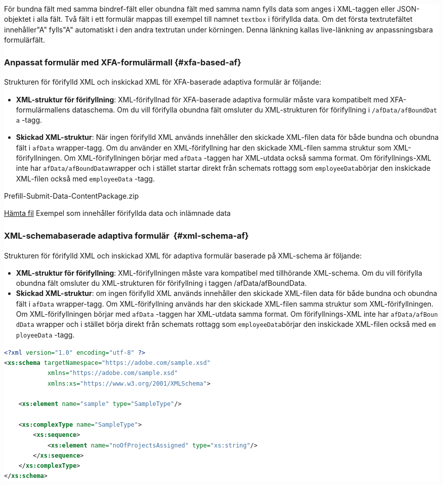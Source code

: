 För bundna fält med samma bindref-fält eller obundna fält med samma namn fylls data som anges i XML-taggen eller JSON-objektet i alla fält. Två fält i ett formulär mappas till exempel till namnet `textbox` i förifyllda data. Om det första textrutefältet innehåller&quot;A&quot; fylls&quot;A&quot; automatiskt i den andra textrutan under körningen. Denna länkning kallas live-länkning av anpassningsbara formulärfält.

### Anpassat formulär med XFA-formulärmall {#xfa-based-af}

Strukturen för förifylld XML och inskickad XML för XFA-baserade adaptiva formulär är följande:

* **XML-struktur för förifyllning**: XML-förifyllnad för XFA-baserade adaptiva formulär måste vara kompatibelt med XFA-formulärmallens dataschema. Om du vill förifylla obundna fält omsluter du XML-strukturen för förifyllning i `/afData/afBoundData` -tagg.

* **Skickad XML-struktur**: När ingen förifylld XML används innehåller den skickade XML-filen data för både bundna och obundna fält i `afData` wrapper-tagg. Om du använder en XML-förifyllning har den skickade XML-filen samma struktur som XML-förifyllningen. Om XML-förifyllningen börjar med `afData` -taggen har XML-utdata också samma format. Om förifyllnings-XML inte har `afData/afBoundData`wrapper och i stället startar direkt från schemats rottagg som `employeeData`börjar den inskickade XML-filen också med `employeeData` -tagg.

Prefill-Submit-Data-ContentPackage.zip

[Hämta fil](assets/prefill-submit-data-contentpackage.zip)
Exempel som innehåller förifyllda data och inlämnade data

### XML-schemabaserade adaptiva formulär  {#xml-schema-af}

Strukturen för förifylld XML och inskickad XML för adaptiva formulär baserade på XML-schema är följande:

* **XML-struktur för förifyllning**: XML-förifyllningen måste vara kompatibel med tillhörande XML-schema. Om du vill förifylla obundna fält omsluter du XML-strukturen för förifyllning i taggen /afData/afBoundData.
* **Skickad XML-struktur**: om ingen förifylld XML används innehåller den skickade XML-filen data för både bundna och obundna fält i `afData` wrapper-tagg. Om XML-förifyllning används har den skickade XML-filen samma struktur som XML-förifyllningen. Om XML-förifyllningen börjar med `afData` -taggen har XML-utdata samma format. Om förifyllnings-XML inte har `afData/afBoundData` wrapper och i stället börja direkt från schemats rottagg som `employeeData`börjar den inskickade XML-filen också med `employeeData` -tagg.

```xml
<?xml version="1.0" encoding="utf-8" ?> 
<xs:schema targetNamespace="https://adobe.com/sample.xsd"
            xmlns="https://adobe.com/sample.xsd"
            xmlns:xs="https://www.w3.org/2001/XMLSchema">
 
    <xs:element name="sample" type="SampleType"/>
         
    <xs:complexType name="SampleType">
        <xs:sequence>
            <xs:element name="noOfProjectsAssigned" type="xs:string"/>
        </xs:sequence>
    </xs:complexType>
</xs:schema>
```
